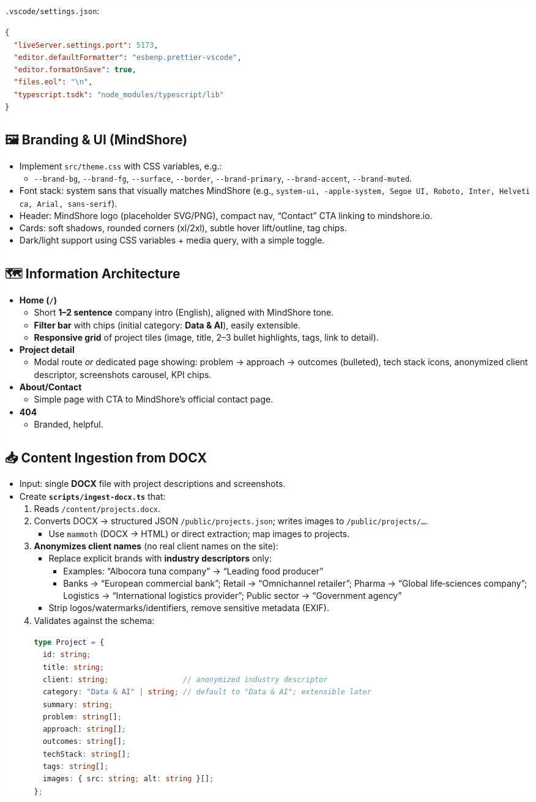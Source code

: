 `.vscode/settings.json`:
```json
{
  "liveServer.settings.port": 5173,
  "editor.defaultFormatter": "esbenp.prettier-vscode",
  "editor.formatOnSave": true,
  "files.eol": "\n",
  "typescript.tsdk": "node_modules/typescript/lib"
}
```

## 🖼 Branding & UI (MindShore)
- Implement `src/theme.css` with CSS variables, e.g.:
  - `--brand-bg`, `--brand-fg`, `--surface`, `--border`, `--brand-primary`, `--brand-accent`, `--brand-muted`.
- Font stack: system sans that visually matches MindShore (e.g., `system-ui, -apple-system, Segoe UI, Roboto, Inter, Helvetica, Arial, sans-serif`).
- Header: MindShore logo (placeholder SVG/PNG), compact nav, “Contact” CTA linking to mindshore.io.
- Cards: soft shadows, rounded corners (xl/2xl), subtle hover lift/outline, tag chips.
- Dark/light support using CSS variables + media query, with a simple toggle.

## 🗺 Information Architecture
- **Home (`/`)**
  - Short **1–2 sentence** company intro (English), aligned with MindShore tone.
  - **Filter bar** with chips (initial category: **Data & AI**), easily extensible.
  - **Responsive grid** of project tiles (image, title, 2–3 bullet highlights, tags, link to detail).
- **Project detail**
  - Modal route *or* dedicated page showing: problem → approach → outcomes (bulleted), tech stack icons, anonymized client descriptor, screenshots carousel, KPI chips.
- **About/Contact**
  - Simple page with CTA to MindShore’s official contact page.
- **404**
  - Branded, helpful.

## 📥 Content Ingestion from DOCX
- Input: single **DOCX** file with project descriptions and screenshots.
- Create **`scripts/ingest-docx.ts`** that:
  1. Reads `/content/projects.docx`.
  2. Converts DOCX → structured JSON `/public/projects.json`; writes images to `/public/projects/…`.
     - Use `mammoth` (DOCX → HTML) or direct extraction; map images to projects.
  3. **Anonymizes client names** (no real client names on the site):
     - Replace explicit brands with **industry descriptors** only:
       - Examples: “Albocora tuna company” → “Leading food producer”
       - Banks → “European commercial bank”; Retail → “Omnichannel retailer”; Pharma → “Global life‑sciences company”; Logistics → “International logistics provider”; Public sector → “Government agency”
     - Strip logos/watermarks/identifiers, remove sensitive metadata (EXIF).
  4. Validates against the schema:
     ```ts
     type Project = {
       id: string;
       title: string;
       client: string;                 // anonymized industry descriptor
       category: "Data & AI" | string; // default to "Data & AI"; extensible later
       summary: string;
       problem: string[];
       approach: string[];
       outcomes: string[];
       techStack: string[];
       tags: string[];
       images: { src: string; alt: string }[];
     };
     ```